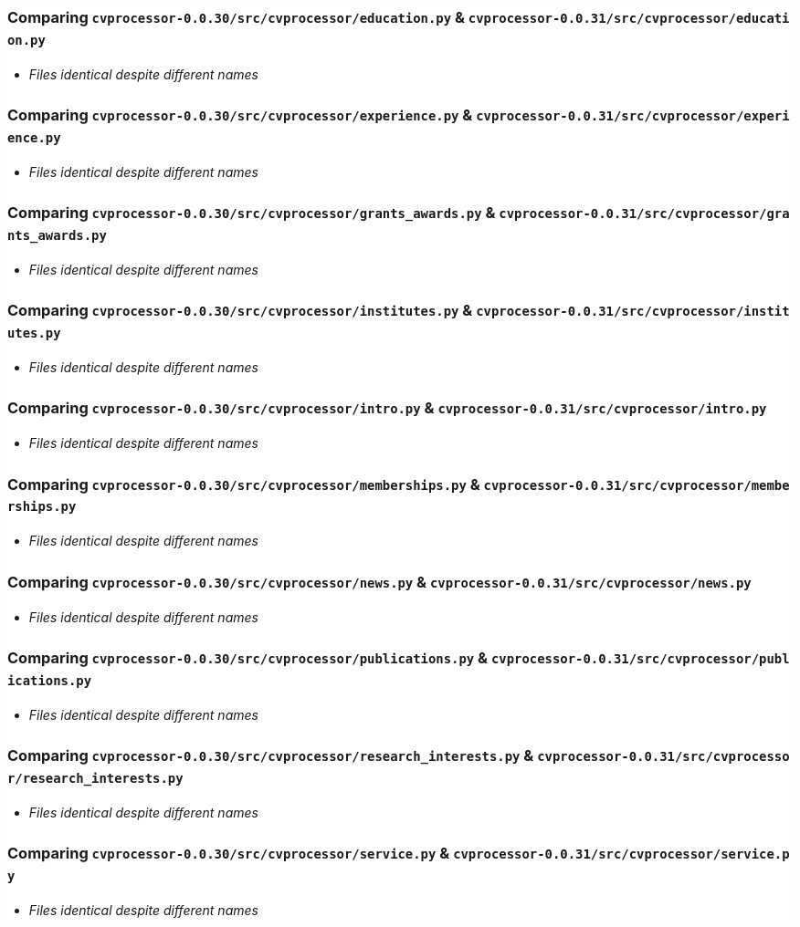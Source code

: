 ### Comparing `cvprocessor-0.0.30/src/cvprocessor/education.py` & `cvprocessor-0.0.31/src/cvprocessor/education.py`

 * *Files identical despite different names*

### Comparing `cvprocessor-0.0.30/src/cvprocessor/experience.py` & `cvprocessor-0.0.31/src/cvprocessor/experience.py`

 * *Files identical despite different names*

### Comparing `cvprocessor-0.0.30/src/cvprocessor/grants_awards.py` & `cvprocessor-0.0.31/src/cvprocessor/grants_awards.py`

 * *Files identical despite different names*

### Comparing `cvprocessor-0.0.30/src/cvprocessor/institutes.py` & `cvprocessor-0.0.31/src/cvprocessor/institutes.py`

 * *Files identical despite different names*

### Comparing `cvprocessor-0.0.30/src/cvprocessor/intro.py` & `cvprocessor-0.0.31/src/cvprocessor/intro.py`

 * *Files identical despite different names*

### Comparing `cvprocessor-0.0.30/src/cvprocessor/memberships.py` & `cvprocessor-0.0.31/src/cvprocessor/memberships.py`

 * *Files identical despite different names*

### Comparing `cvprocessor-0.0.30/src/cvprocessor/news.py` & `cvprocessor-0.0.31/src/cvprocessor/news.py`

 * *Files identical despite different names*

### Comparing `cvprocessor-0.0.30/src/cvprocessor/publications.py` & `cvprocessor-0.0.31/src/cvprocessor/publications.py`

 * *Files identical despite different names*

### Comparing `cvprocessor-0.0.30/src/cvprocessor/research_interests.py` & `cvprocessor-0.0.31/src/cvprocessor/research_interests.py`

 * *Files identical despite different names*

### Comparing `cvprocessor-0.0.30/src/cvprocessor/service.py` & `cvprocessor-0.0.31/src/cvprocessor/service.py`

 * *Files identical despite different names*
